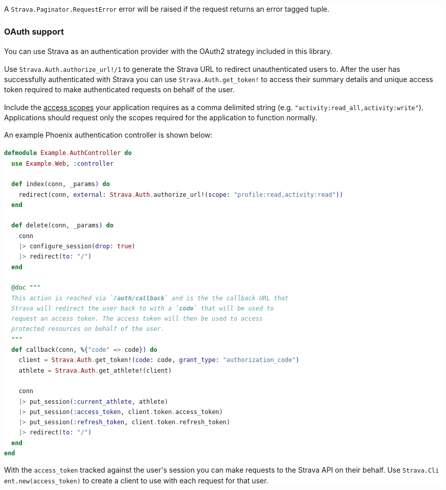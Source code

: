 A `Strava.Paginator.RequestError` error will be raised if the request returns an error tagged tuple.

### OAuth support

You can use Strava as an authentication provider with the OAuth2 strategy included in this library.

Use `Strava.Auth.authorize_url!/1` to generate the Strava URL to redirect unauthenticated users to. After the user has successfully authenticated with Strava you can use `Strava.Auth.get_token!` to access their summary details and unique access token required to make authenticated requests on behalf of the user.

Include the [access scopes](http://developers.strava.com/docs/authentication/#request-access) your application requires as a comma delimited string (e.g. `"activity:read_all,activity:write"`). Applications should request only the scopes required for the application to function normally.

An example Phoenix authentication controller is shown below:

```elixir
defmodule Example.AuthController do
  use Example.Web, :controller

  def index(conn, _params) do
    redirect(conn, external: Strava.Auth.authorize_url!(scope: "profile:read,activity:read"))
  end

  def delete(conn, _params) do
    conn
    |> configure_session(drop: true)
    |> redirect(to: "/")
  end

  @doc """
  This action is reached via `/auth/callback` and is the the callback URL that
  Strava will redirect the user back to with a `code` that will be used to
  request an access token. The access token will then be used to access
  protected resources on behalf of the user.
  """
  def callback(conn, %{"code" => code}) do
    client = Strava.Auth.get_token!(code: code, grant_type: "authorization_code")
    athlete = Strava.Auth.get_athlete!(client)

    conn
    |> put_session(:current_athlete, athlete)
    |> put_session(:access_token, client.token.access_token)
    |> put_session(:refresh_token, client.token.refresh_token)
    |> redirect(to: "/")
  end
end
```

With the `access_token` tracked against the user's session you can make requests to the Strava API on their behalf. Use `Strava.Client.new(access_token)` to create a client to use with each request for that user.
